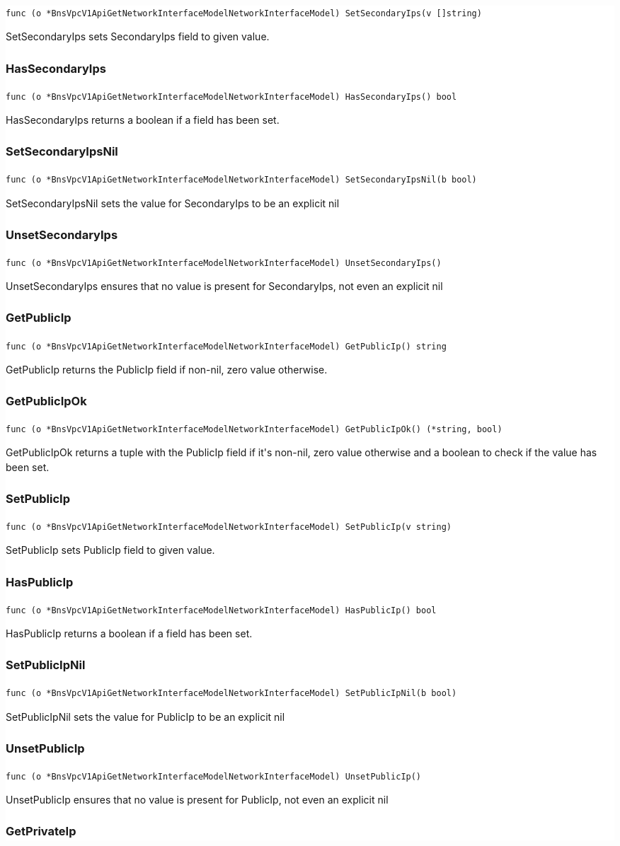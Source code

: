 `func (o *BnsVpcV1ApiGetNetworkInterfaceModelNetworkInterfaceModel) SetSecondaryIps(v []string)`

SetSecondaryIps sets SecondaryIps field to given value.

### HasSecondaryIps

`func (o *BnsVpcV1ApiGetNetworkInterfaceModelNetworkInterfaceModel) HasSecondaryIps() bool`

HasSecondaryIps returns a boolean if a field has been set.

### SetSecondaryIpsNil

`func (o *BnsVpcV1ApiGetNetworkInterfaceModelNetworkInterfaceModel) SetSecondaryIpsNil(b bool)`

 SetSecondaryIpsNil sets the value for SecondaryIps to be an explicit nil

### UnsetSecondaryIps
`func (o *BnsVpcV1ApiGetNetworkInterfaceModelNetworkInterfaceModel) UnsetSecondaryIps()`

UnsetSecondaryIps ensures that no value is present for SecondaryIps, not even an explicit nil
### GetPublicIp

`func (o *BnsVpcV1ApiGetNetworkInterfaceModelNetworkInterfaceModel) GetPublicIp() string`

GetPublicIp returns the PublicIp field if non-nil, zero value otherwise.

### GetPublicIpOk

`func (o *BnsVpcV1ApiGetNetworkInterfaceModelNetworkInterfaceModel) GetPublicIpOk() (*string, bool)`

GetPublicIpOk returns a tuple with the PublicIp field if it's non-nil, zero value otherwise
and a boolean to check if the value has been set.

### SetPublicIp

`func (o *BnsVpcV1ApiGetNetworkInterfaceModelNetworkInterfaceModel) SetPublicIp(v string)`

SetPublicIp sets PublicIp field to given value.

### HasPublicIp

`func (o *BnsVpcV1ApiGetNetworkInterfaceModelNetworkInterfaceModel) HasPublicIp() bool`

HasPublicIp returns a boolean if a field has been set.

### SetPublicIpNil

`func (o *BnsVpcV1ApiGetNetworkInterfaceModelNetworkInterfaceModel) SetPublicIpNil(b bool)`

 SetPublicIpNil sets the value for PublicIp to be an explicit nil

### UnsetPublicIp
`func (o *BnsVpcV1ApiGetNetworkInterfaceModelNetworkInterfaceModel) UnsetPublicIp()`

UnsetPublicIp ensures that no value is present for PublicIp, not even an explicit nil
### GetPrivateIp
